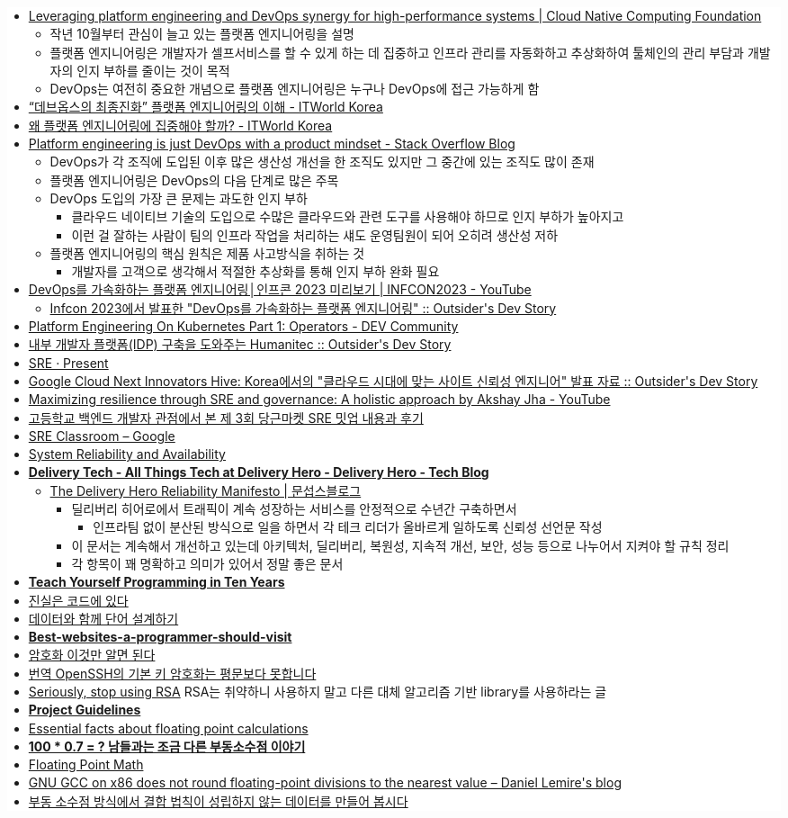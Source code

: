 * [Leveraging platform engineering and DevOps synergy for high-performance systems | Cloud Native Computing Foundation](https://www.cncf.io/blog/2023/03/06/leveraging-platform-engineering-and-devops-synergy-for-high-performance-systems/)
  * 작년 10월부터 관심이 늘고 있는 플랫폼 엔지니어링을 설명
  * 플랫폼 엔지니어링은 개발자가 셀프서비스를 할 수 있게 하는 데 집중하고 인프라 관리를 자동화하고 추상화하여 툴체인의 관리 부담과 개발자의 인지 부하를 줄이는 것이 목적
  * DevOps는 여전히 중요한 개념으로 플랫폼 엔지니어링은 누구나 DevOps에 접근 가능하게 함
* [“데브옵스의 최종진화” 플랫폼 엔지니어링의 이해 - ITWorld Korea](https://www.itworld.co.kr/mainnews/287683)
* [왜 플랫폼 엔지니어링에 집중해야 할까? - ITWorld Korea](https://www.itworld.co.kr/news/289507)
* [Platform engineering is just DevOps with a product mindset - Stack Overflow Blog](https://stackoverflow.blog/2023/07/26/platform-engineering-is-just-devops-with-a-product-mindset/)
  * DevOps가 각 조직에 도입된 이후 많은 생산성 개선을 한 조직도 있지만 그 중간에 있는 조직도 많이 존재
  * 플랫폼 엔지니어링은 DevOps의 다음 단계로 많은 주목
  * DevOps 도입의 가장 큰 문제는 과도한 인지 부하
    * 클라우드 네이티브 기술의 도입으로 수많은 클라우드와 관련 도구를 사용해야 하므로 인지 부하가 높아지고
    * 이런 걸 잘하는 사람이 팀의 인프라 작업을 처리하는 섀도 운영팀원이 되어 오히려 생산성 저하
  * 플랫폼 엔지니어링의 핵심 원칙은 제품 사고방식을 취하는 것
    * 개발자를 고객으로 생각해서 적절한 추상화를 통해 인지 부하 완화 필요
* [DevOps를 가속화하는 플랫폼 엔지니어링│인프콘 2023 미리보기 | INFCON2023 - YouTube](https://www.youtube.com/watch?v=NiTchJph9e4)
  * [Infcon 2023에서 발표한 "DevOps를 가속화하는 플랫폼 엔지니어링" :: Outsider's Dev Story](https://blog.outsider.ne.kr/1684)
* [Platform Engineering On Kubernetes Part 1: Operators - DEV Community](https://dev.to/thenjdevopsguy/platform-engineering-on-kubernetes-part-1-operators-2ai4)
* [내부 개발자 플랫폼(IDP) 구축을 도와주는 Humanitec :: Outsider's Dev Story](https://blog.outsider.ne.kr/1680)
* [SRE · Present](https://present.do/documents/6335bb5870efd011b8f67dcd)
* [Google Cloud Next Innovators Hive: Korea에서의 "클라우드 시대에 맞는 사이트 신뢰성 엔지니어" 발표 자료 :: Outsider's Dev Story](https://blog.outsider.ne.kr/1635)
* [Maximizing resilience through SRE and governance: A holistic approach by Akshay Jha - YouTube](https://www.youtube.com/watch?v=VKZqVWqUQ9U)
* [고등학교 백엔드 개발자 관점에서 본 제 3회 당근마켓 SRE 밋업 내용과 후기](https://velog.io/@hope0206/%EA%B3%A0%EB%93%B1%ED%95%99%EC%83%9D-%EB%B0%B1%EC%97%94%EB%93%9C-%EA%B0%9C%EB%B0%9C%EC%9E%90-%EA%B4%80%EC%A0%90%EC%97%90%EC%84%9C-%EB%B3%B8-%EC%A0%9C-3%ED%9A%8C-%EB%8B%B9%EA%B7%BC%EB%A7%88%EC%BC%93-SRE-%EB%B0%8B%EC%97%85-%EB%82%B4%EC%9A%A9%EA%B3%BC-%ED%9B%84%EA%B8%B0)
* [SRE Classroom – Google](https://sre.google/classroom/)
* [System Reliability and Availability](https://www.eventhelix.com/RealtimeMantra/FaultHandling/system_reliability_availability.htm)
* [**Delivery Tech - All Things Tech at Delivery Hero - Delivery Hero - Tech Blog**](https://tech.deliveryhero.com/our-reliability-manifesto/)
  * [The Delivery Hero Reliability Manifesto | 문섭스블로그](https://moonsub-kim.github.io/docs/delivery-hero/reliability-manifesto/)
    * 딜리버리 히어로에서 트래픽이 계속 성장하는 서비스를 안정적으로 수년간 구축하면서
      * 인프라팀 없이 분산된 방식으로 일을 하면서 각 테크 리더가 올바르게 일하도록 신뢰성 선언문 작성
    * 이 문서는 계속해서 개선하고 있는데 아키텍처, 딜리버리, 복원성, 지속적 개선, 보안, 성능 등으로 나누어서 지켜야 할 규칙 정리
    * 각 항목이 꽤 명확하고 의미가 있어서 정말 좋은 문서
* [**Teach Yourself Programming in Ten Years**](http://norvig.com/21-days.html)
* [진실은 코드에 있다](https://mingrammer.com/translation-the-truth-is-in-the-code)
* [데이터와 함께 단어 설계하기](http://blog.canapio.com/106)
* [**Best-websites-a-programmer-should-visit**](https://github.com/sdmg15/Best-websites-a-programmer-should-visit/blob/master/README.md)
* [암호화 이것만 알면 된다](https://www.slideshare.net/ssuser800974/ss-76664853)
* [번역 OpenSSH의 기본 키 암호화는 평문보다 못합니다](https://tech.ssut.me/2018/08/07/the-default-openssh-key-encryption-is-worse-than-plaintext/)
* [Seriously, stop using RSA](https://blog.trailofbits.com/2019/07/08/fuck-rsa/) RSA는 취약하니 사용하지 말고 다른 대체 알고리즘 기반 library를 사용하라는 글
* [**Project Guidelines**](https://github.com/HyunSeob/project-guidelines/blob/master/README-ko.md)
* [Essential facts about floating point calculations](http://mortoray.com/2015/07/06/essential-facts-about-floating-point-calculations/)
* [**100 * 0.7 = ? 남들과는 조금 다른 부동소수점 이야기**](https://libsora.so/posts/amazing-floating-point-100x07/)
* [Floating Point Math](https://0.30000000000000004.com/)
* [GNU GCC on x86 does not round floating-point divisions to the nearest value – Daniel Lemire's blog](https://lemire.me/blog/2020/06/26/gcc-not-nearest/)
* [부동 소수점 방식에서 결합 법칙이 성립하지 않는 데이터를 만들어 봅시다](https://codingdog.tistory.com/632)